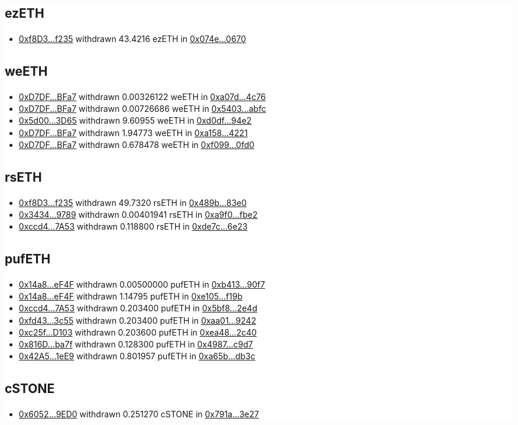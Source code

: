 ## ezETH
- [0xf8D3...f235](https://etherscan.io/address/0xf8D326335C086A0E233b49dCe7B15b892490f235) withdrawn 43.4216 ezETH in [0x074e...0670](https://etherscan.io/tx/0xf8D326335C086A0E233b49dCe7B15b892490f235)
## weETH
- [0xD7DF...BFa7](https://etherscan.io/address/0xD7DF7E085214743530afF339aFC420c7c720BFa7) withdrawn 0.00326122 weETH in [0xa07d...4c76](https://etherscan.io/tx/0xD7DF7E085214743530afF339aFC420c7c720BFa7)
- [0xD7DF...BFa7](https://etherscan.io/address/0xD7DF7E085214743530afF339aFC420c7c720BFa7) withdrawn 0.00726686 weETH in [0x5403...abfc](https://etherscan.io/tx/0xD7DF7E085214743530afF339aFC420c7c720BFa7)
- [0x5d00...3D65](https://etherscan.io/address/0x5d00f43C02b68609620b2DF6B4289E7BA1b93D65) withdrawn 9.60955 weETH in [0xd0df...94e2](https://etherscan.io/tx/0x5d00f43C02b68609620b2DF6B4289E7BA1b93D65)
- [0xD7DF...BFa7](https://etherscan.io/address/0xD7DF7E085214743530afF339aFC420c7c720BFa7) withdrawn 1.94773 weETH in [0xa158...4221](https://etherscan.io/tx/0xD7DF7E085214743530afF339aFC420c7c720BFa7)
- [0xD7DF...BFa7](https://etherscan.io/address/0xD7DF7E085214743530afF339aFC420c7c720BFa7) withdrawn 0.678478 weETH in [0xf099...0fd0](https://etherscan.io/tx/0xD7DF7E085214743530afF339aFC420c7c720BFa7)
## rsETH
- [0xf8D3...f235](https://etherscan.io/address/0xf8D326335C086A0E233b49dCe7B15b892490f235) withdrawn 49.7320 rsETH in [0x489b...83e0](https://etherscan.io/tx/0xf8D326335C086A0E233b49dCe7B15b892490f235)
- [0x3434...9789](https://etherscan.io/address/0x34349c5569e7B846c3558961552D2202760A9789) withdrawn 0.00401941 rsETH in [0xa9f0...fbe2](https://etherscan.io/tx/0x34349c5569e7B846c3558961552D2202760A9789)
- [0xccd4...7A53](https://etherscan.io/address/0xccd41EDd9D3151529778E2e324c06A6B80257A53) withdrawn 0.118800 rsETH in [0xde7c...6e23](https://etherscan.io/tx/0xccd41EDd9D3151529778E2e324c06A6B80257A53)
## pufETH
- [0x14a8...eF4F](https://etherscan.io/address/0x14a815Fb98007C4b88110DA23C8dff4Cb951eF4F) withdrawn 0.00500000 pufETH in [0xb413...90f7](https://etherscan.io/tx/0x14a815Fb98007C4b88110DA23C8dff4Cb951eF4F)
- [0x14a8...eF4F](https://etherscan.io/address/0x14a815Fb98007C4b88110DA23C8dff4Cb951eF4F) withdrawn 1.14795 pufETH in [0xe105...f19b](https://etherscan.io/tx/0x14a815Fb98007C4b88110DA23C8dff4Cb951eF4F)
- [0xccd4...7A53](https://etherscan.io/address/0xccd41EDd9D3151529778E2e324c06A6B80257A53) withdrawn 0.203400 pufETH in [0x5bf8...2e4d](https://etherscan.io/tx/0xccd41EDd9D3151529778E2e324c06A6B80257A53)
- [0xfd43...3c55](https://etherscan.io/address/0xfd43EF30581DD32F6605476fD79dc4c0718a3c55) withdrawn 0.203400 pufETH in [0xaa01...9242](https://etherscan.io/tx/0xfd43EF30581DD32F6605476fD79dc4c0718a3c55)
- [0xc25f...D103](https://etherscan.io/address/0xc25f0533EcfD19ed060fBab335857a06552AD103) withdrawn 0.203600 pufETH in [0xea48...2c40](https://etherscan.io/tx/0xc25f0533EcfD19ed060fBab335857a06552AD103)
- [0x816D...ba7f](https://etherscan.io/address/0x816D5f4960ccBb45887a5381e80190A44661ba7f) withdrawn 0.128300 pufETH in [0x4987...c9d7](https://etherscan.io/tx/0x816D5f4960ccBb45887a5381e80190A44661ba7f)
- [0x42A5...1eE9](https://etherscan.io/address/0x42A59a666C53558dFa793e6FE06237598F891eE9) withdrawn 0.801957 pufETH in [0xa65b...db3c](https://etherscan.io/tx/0x42A59a666C53558dFa793e6FE06237598F891eE9)
## cSTONE
- [0x6052...9ED0](https://etherscan.io/address/0x605243410B940238B2543f2353fe5d77F4e19ED0) withdrawn 0.251270 cSTONE in [0x791a...3e27](https://etherscan.io/tx/0x605243410B940238B2543f2353fe5d77F4e19ED0)